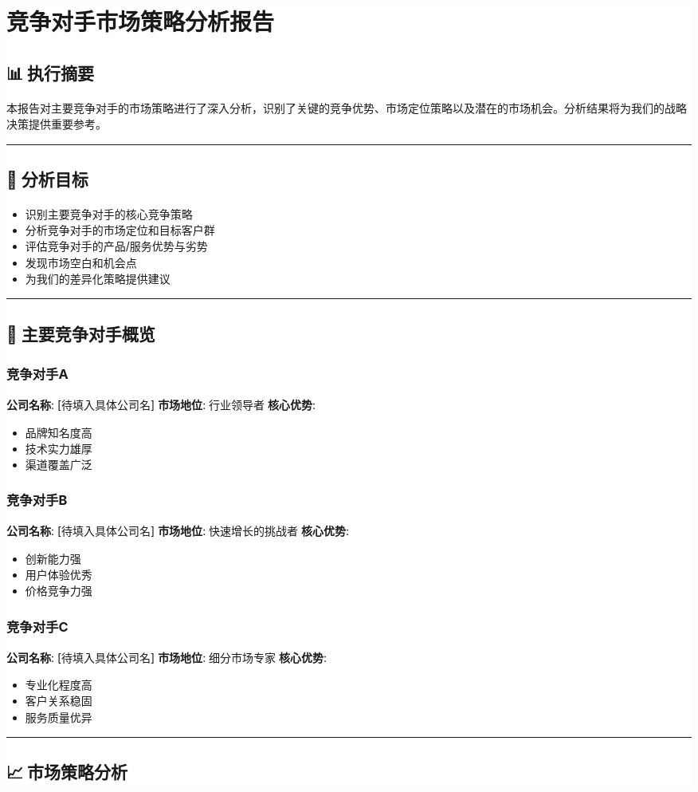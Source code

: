 # 竞争对手市场策略分析报告

## 📊 执行摘要

本报告对主要竞争对手的市场策略进行了深入分析，识别了关键的竞争优势、市场定位策略以及潜在的市场机会。分析结果将为我们的战略决策提供重要参考。

---

## 🎯 分析目标

- 识别主要竞争对手的核心竞争策略
- 分析竞争对手的市场定位和目标客户群
- 评估竞争对手的产品/服务优势与劣势
- 发现市场空白和机会点
- 为我们的差异化策略提供建议

---

## 🏢 主要竞争对手概览

### 竞争对手A
**公司名称**: [待填入具体公司名]
**市场地位**: 行业领导者
**核心优势**: 
- 品牌知名度高
- 技术实力雄厚
- 渠道覆盖广泛

### 竞争对手B
**公司名称**: [待填入具体公司名]
**市场地位**: 快速增长的挑战者
**核心优势**:
- 创新能力强
- 用户体验优秀
- 价格竞争力强

### 竞争对手C
**公司名称**: [待填入具体公司名]
**市场地位**: 细分市场专家
**核心优势**:
- 专业化程度高
- 客户关系稳固
- 服务质量优异

---

## 📈 市场策略分析
